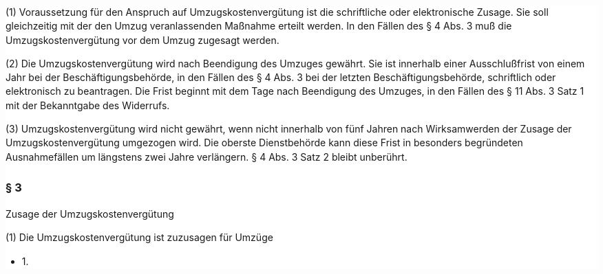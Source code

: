 <div>

<div class="jnhtml">

<div>

<div class="jurAbsatz">

(1) Voraussetzung für den Anspruch auf Umzugskostenvergütung ist die
schriftliche oder elektronische Zusage. Sie soll gleichzeitig mit der
den Umzug veranlassenden Maßnahme erteilt werden. In den Fällen des § 4
Abs. 3 muß die Umzugskostenvergütung vor dem Umzug zugesagt werden.

</div>

<div class="jurAbsatz">

(2) Die Umzugskostenvergütung wird nach Beendigung des Umzuges gewährt.
Sie ist innerhalb einer Ausschlußfrist von einem Jahr bei der
Beschäftigungsbehörde, in den Fällen des § 4 Abs. 3 bei der letzten
Beschäftigungsbehörde, schriftlich oder elektronisch zu beantragen. Die
Frist beginnt mit dem Tage nach Beendigung des Umzuges, in den Fällen
des § 11 Abs. 3 Satz 1 mit der Bekanntgabe des Widerrufs.

</div>

<div class="jurAbsatz">

(3) Umzugskostenvergütung wird nicht gewährt, wenn nicht innerhalb von
fünf Jahren nach Wirksamwerden der Zusage der Umzugskostenvergütung
umgezogen wird. Die oberste Dienstbehörde kann diese Frist in besonders
begründeten Ausnahmefällen um längstens zwei Jahre verlängern. § 4 Abs.
3 Satz 2 bleibt unberührt.

</div>

</div>

</div>

</div>

<span id="BJNR268210990BJNE001303116.html"></span>

### § 3  
Zusage der Umzugskostenvergütung

<div>

<div class="jnhtml">

<div>

<div class="jurAbsatz">

(1) Die Umzugskostenvergütung ist zuzusagen für Umzüge

  - 1\.
    
    <div style="">
    